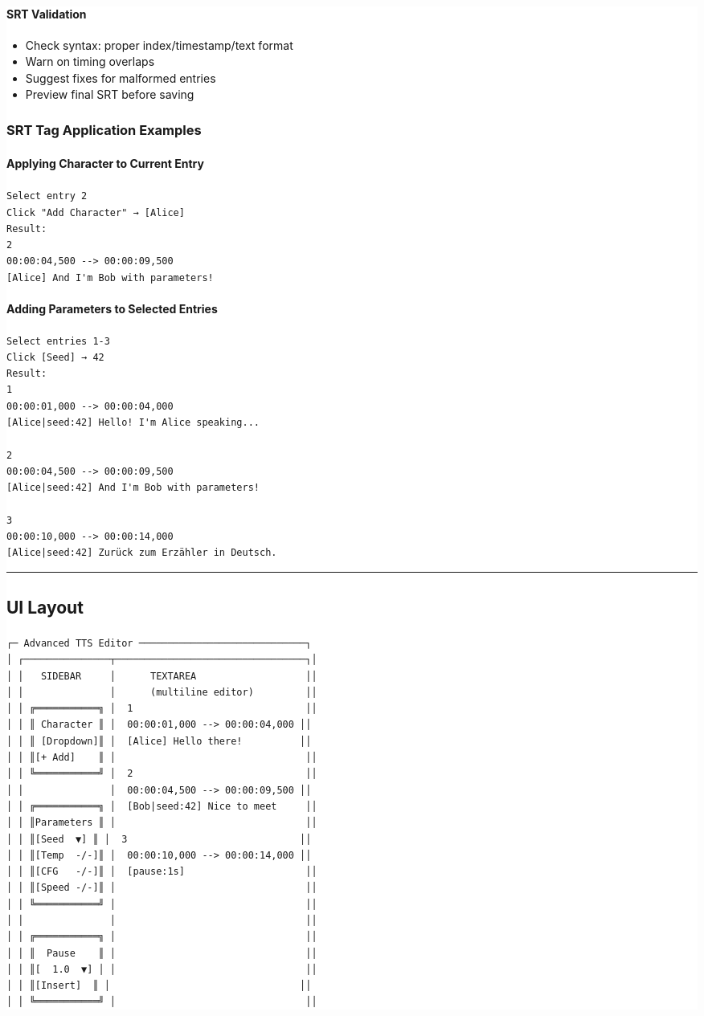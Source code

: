 #### SRT Validation
- Check syntax: proper index/timestamp/text format
- Warn on timing overlaps
- Suggest fixes for malformed entries
- Preview final SRT before saving

### SRT Tag Application Examples

#### Applying Character to Current Entry
```
Select entry 2
Click "Add Character" → [Alice]
Result:
2
00:00:04,500 --> 00:00:09,500
[Alice] And I'm Bob with parameters!
```

#### Adding Parameters to Selected Entries
```
Select entries 1-3
Click [Seed] → 42
Result:
1
00:00:01,000 --> 00:00:04,000
[Alice|seed:42] Hello! I'm Alice speaking...

2
00:00:04,500 --> 00:00:09,500
[Alice|seed:42] And I'm Bob with parameters!

3
00:00:10,000 --> 00:00:14,000
[Alice|seed:42] Zurück zum Erzähler in Deutsch.
```

---

## UI Layout

```
┌─ Advanced TTS Editor ─────────────────────────────┐
│ ┌───────────────┬─────────────────────────────────┐│
│ │   SIDEBAR     │      TEXTAREA                   ││
│ │               │      (multiline editor)         ││
│ │ ╔═══════════╗ │  1                              ││
│ │ ║ Character ║ │  00:00:01,000 --> 00:00:04,000 ││
│ │ ║ [Dropdown]║ │  [Alice] Hello there!          ││
│ │ ║[+ Add]    ║ │                                 ││
│ │ ╚═══════════╝ │  2                              ││
│ │               │  00:00:04,500 --> 00:00:09,500 ││
│ │ ╔═══════════╗ │  [Bob|seed:42] Nice to meet     ││
│ │ ║Parameters ║ │                                 ││
│ │ ║[Seed  ▼] ║ │  3                              ││
│ │ ║[Temp  -/-]║ │  00:00:10,000 --> 00:00:14,000 ││
│ │ ║[CFG   -/-]║ │  [pause:1s]                     ││
│ │ ║[Speed -/-]║ │                                 ││
│ │ ╚═══════════╝ │                                 ││
│ │               │                                 ││
│ │ ╔═══════════╗ │                                 ││
│ │ ║  Pause    ║ │                                 ││
│ │ ║[  1.0  ▼] │ │                                 ││
│ │ ║[Insert]  ║ │                                 ││
│ │ ╚═══════════╝ │                                 ││
```